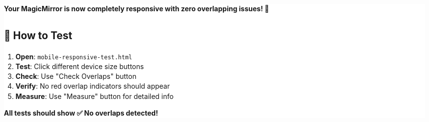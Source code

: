 **Your MagicMirror is now completely responsive with zero overlapping issues! 🎉**

## 🧪 How to Test

1. **Open**: `mobile-responsive-test.html`
2. **Test**: Click different device size buttons
3. **Check**: Use "Check Overlaps" button
4. **Verify**: No red overlap indicators should appear
5. **Measure**: Use "Measure" button for detailed info

**All tests should show ✅ No overlaps detected!**
